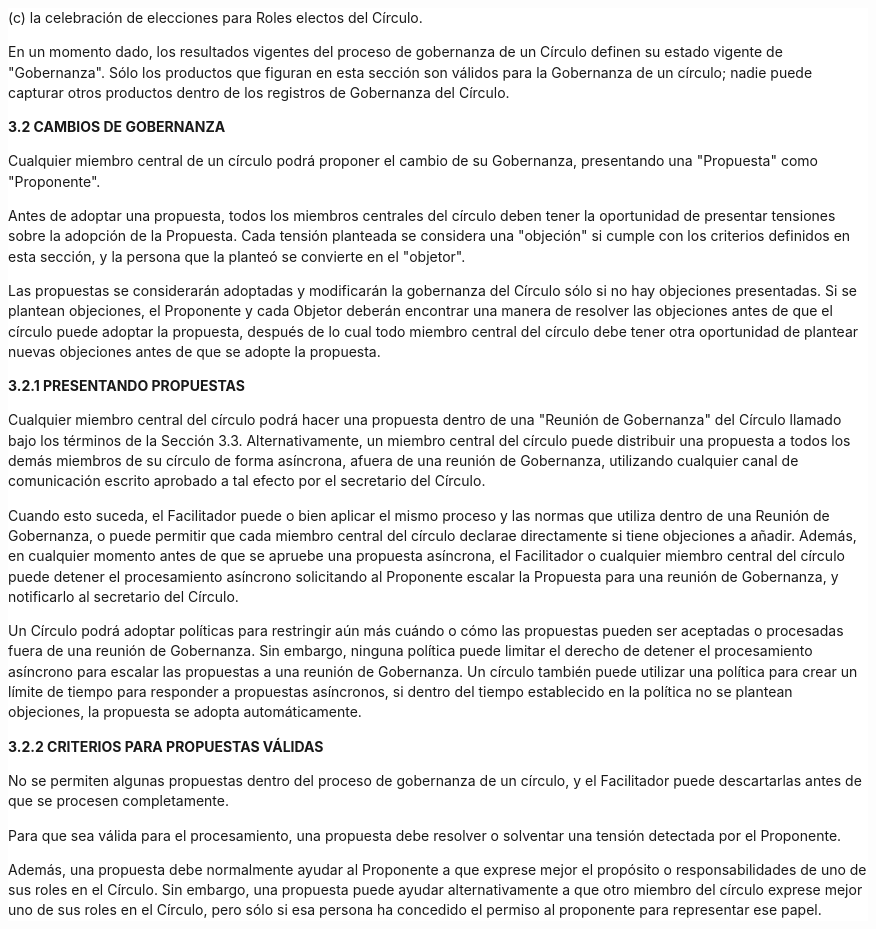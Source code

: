 (c) la celebración de elecciones para Roles electos del Círculo.

En un momento dado, los resultados vigentes del proceso de gobernanza de un Círculo definen su estado vigente de "Gobernanza". Sólo los productos que figuran en esta sección son válidos para la Gobernanza de un círculo; nadie puede capturar otros productos dentro de los registros de Gobernanza del Círculo.

**3.2 CAMBIOS DE GOBERNANZA**

Cualquier miembro central de un círculo podrá proponer el cambio de su Gobernanza, presentando una "Propuesta" como "Proponente".

Antes de adoptar una propuesta, todos los miembros centrales del círculo deben tener la oportunidad de presentar tensiones sobre la adopción de la Propuesta. Cada tensión planteada se considera una "objeción" si cumple con los criterios definidos en esta sección, y la persona que la planteó se convierte en el "objetor".

Las propuestas se considerarán adoptadas y modificarán la gobernanza del Círculo sólo si no hay objeciones presentadas. Si se plantean objeciones, el Proponente y cada Objetor deberán encontrar una manera de resolver las objeciones antes de que el círculo puede adoptar la propuesta, después de lo cual todo miembro central del círculo debe tener otra oportunidad de plantear nuevas objeciones antes de que se adopte la propuesta.

**3.2.1 PRESENTANDO PROPUESTAS**

Cualquier miembro central del círculo podrá hacer una propuesta dentro de una "Reunión de Gobernanza" del Círculo llamado bajo los términos de la Sección 3.3. Alternativamente, un miembro central del círculo puede distribuir una propuesta a todos los demás miembros de su círculo de forma asíncrona, afuera de una reunión de Gobernanza, utilizando cualquier canal de comunicación escrito aprobado a tal efecto por el secretario del Círculo.

Cuando esto suceda, el Facilitador puede o bien aplicar el mismo proceso y las normas que utiliza dentro de una Reunión de Gobernanza, o puede permitir que cada miembro central del círculo declarae directamente si tiene objeciones a añadir. Además, en cualquier momento antes de que se apruebe una propuesta asíncrona, el Facilitador o cualquier miembro central del círculo puede detener el procesamiento asíncrono solicitando al Proponente escalar la Propuesta para una reunión de Gobernanza, y notificarlo al secretario del Círculo.

Un Círculo podrá adoptar políticas para restringir aún más cuándo o cómo las propuestas pueden ser aceptadas o procesadas fuera de una reunión de Gobernanza. Sin embargo, ninguna política puede limitar el derecho de detener el procesamiento asíncrono para escalar las propuestas a una reunión de Gobernanza. Un círculo también puede utilizar una política para crear un límite de tiempo para responder a propuestas asíncronos, si dentro del tiempo establecido en la política no se plantean objeciones, la propuesta se adopta automáticamente.

**3.2.2 CRITERIOS PARA PROPUESTAS VÁLIDAS**

No se permiten algunas propuestas dentro del proceso de gobernanza de un círculo, y el Facilitador puede descartarlas antes de que se procesen completamente.

Para que sea válida para el procesamiento, una propuesta debe resolver o solventar una tensión detectada por el Proponente.

Además, una propuesta debe normalmente ayudar al Proponente a que exprese mejor el propósito o responsabilidades de uno de sus roles en el Círculo. Sin embargo, una propuesta puede ayudar alternativamente a que otro miembro del círculo exprese mejor uno de sus roles en el Círculo, pero sólo si esa persona ha concedido el permiso al proponente para representar ese papel.
